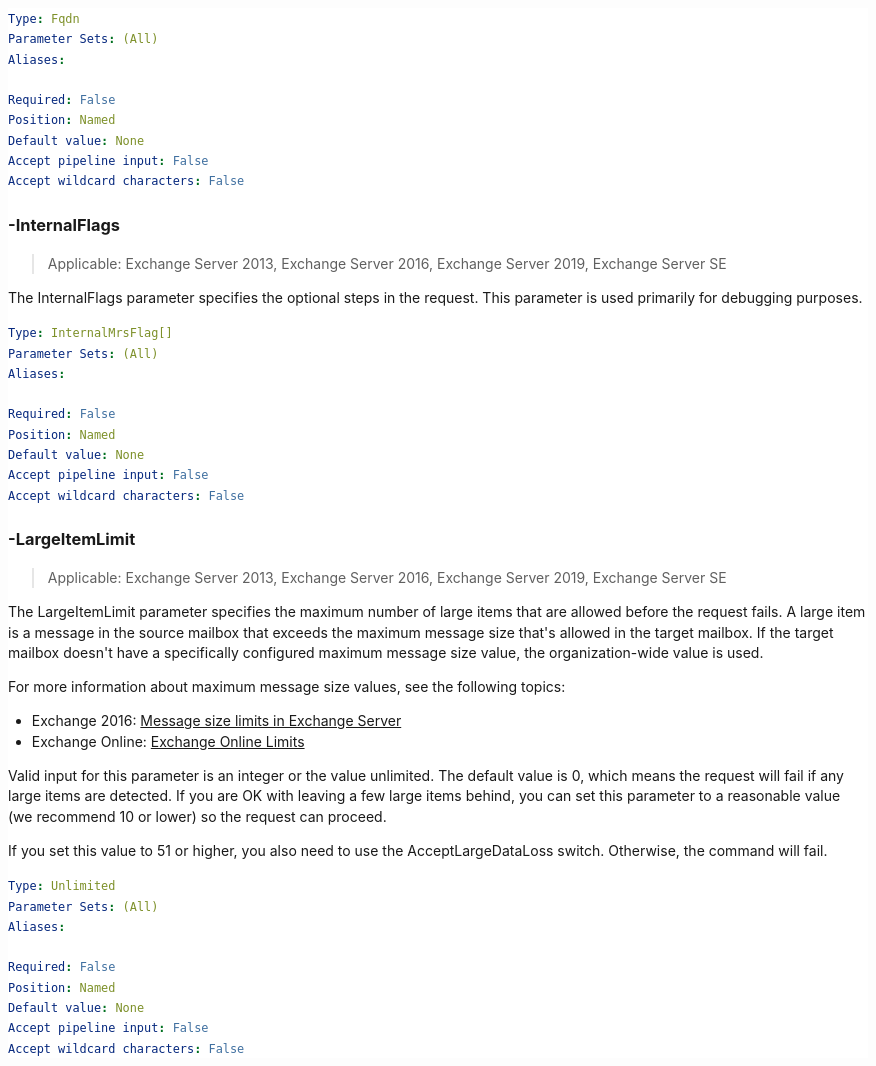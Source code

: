 ```yaml
Type: Fqdn
Parameter Sets: (All)
Aliases:

Required: False
Position: Named
Default value: None
Accept pipeline input: False
Accept wildcard characters: False
```

### -InternalFlags

> Applicable: Exchange Server 2013, Exchange Server 2016, Exchange Server 2019, Exchange Server SE

The InternalFlags parameter specifies the optional steps in the request. This parameter is used primarily for debugging purposes.

```yaml
Type: InternalMrsFlag[]
Parameter Sets: (All)
Aliases:

Required: False
Position: Named
Default value: None
Accept pipeline input: False
Accept wildcard characters: False
```

### -LargeItemLimit

> Applicable: Exchange Server 2013, Exchange Server 2016, Exchange Server 2019, Exchange Server SE

The LargeItemLimit parameter specifies the maximum number of large items that are allowed before the request fails. A large item is a message in the source mailbox that exceeds the maximum message size that's allowed in the target mailbox. If the target mailbox doesn't have a specifically configured maximum message size value, the organization-wide value is used.

For more information about maximum message size values, see the following topics:

- Exchange 2016: [Message size limits in Exchange Server](https://learn.microsoft.com/Exchange/mail-flow/message-size-limits)
- Exchange Online: [Exchange Online Limits](https://learn.microsoft.com/office365/servicedescriptions/exchange-online-service-description/exchange-online-limits)

Valid input for this parameter is an integer or the value unlimited. The default value is 0, which means the request will fail if any large items are detected. If you are OK with leaving a few large items behind, you can set this parameter to a reasonable value (we recommend 10 or lower) so the request can proceed.

If you set this value to 51 or higher, you also need to use the AcceptLargeDataLoss switch. Otherwise, the command will fail.

```yaml
Type: Unlimited
Parameter Sets: (All)
Aliases:

Required: False
Position: Named
Default value: None
Accept pipeline input: False
Accept wildcard characters: False
```
